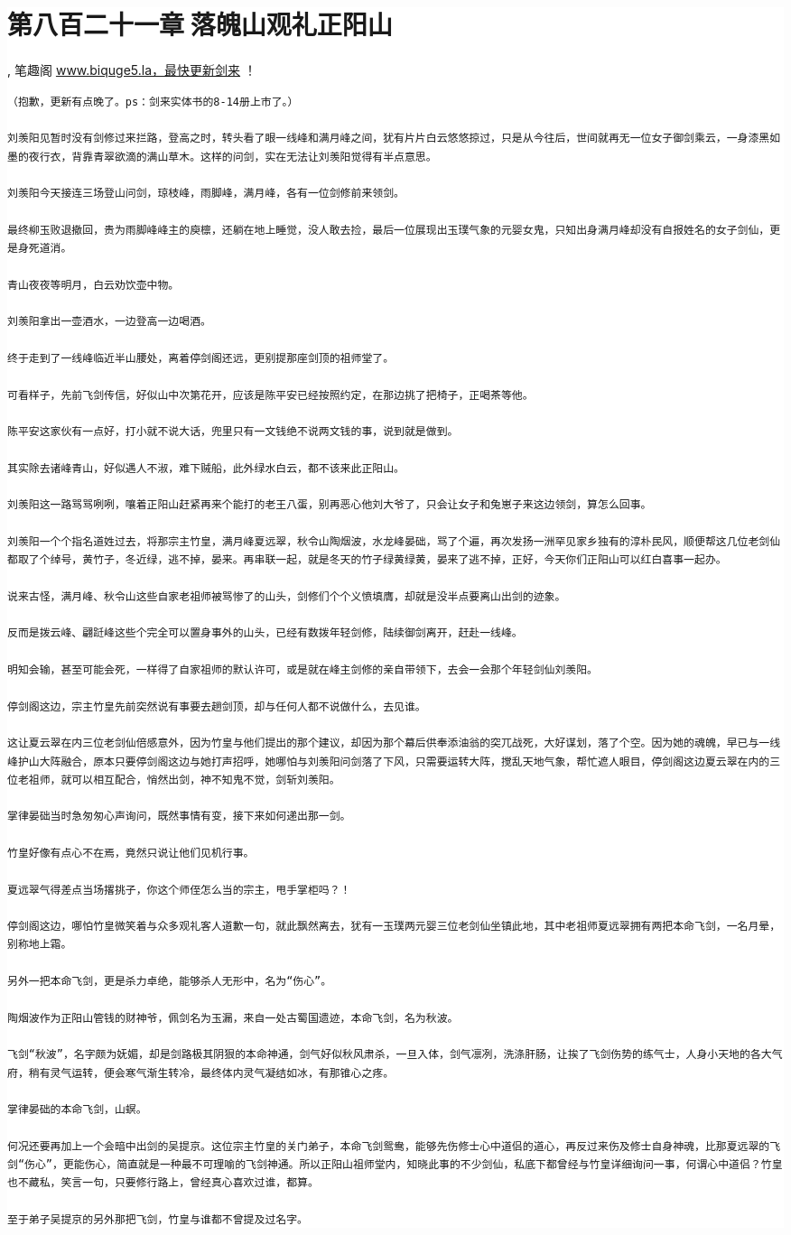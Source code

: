 # 第八百二十一章 落魄山观礼正阳山
, 笔趣阁 www.biquge5.la，最快更新剑来 ！

    （抱歉，更新有点晚了。ps：剑来实体书的8-14册上市了。）

    刘羡阳见暂时没有剑修过来拦路，登高之时，转头看了眼一线峰和满月峰之间，犹有片片白云悠悠掠过，只是从今往后，世间就再无一位女子御剑乘云，一身漆黑如墨的夜行衣，背靠青翠欲滴的满山草木。这样的问剑，实在无法让刘羡阳觉得有半点意思。

    刘羡阳今天接连三场登山问剑，琼枝峰，雨脚峰，满月峰，各有一位剑修前来领剑。

    最终柳玉败退撤回，贵为雨脚峰峰主的庾檩，还躺在地上睡觉，没人敢去捡，最后一位展现出玉璞气象的元婴女鬼，只知出身满月峰却没有自报姓名的女子剑仙，更是身死道消。

    青山夜夜等明月，白云劝饮壶中物。

    刘羡阳拿出一壶酒水，一边登高一边喝酒。

    终于走到了一线峰临近半山腰处，离着停剑阁还远，更别提那座剑顶的祖师堂了。

    可看样子，先前飞剑传信，好似山中次第花开，应该是陈平安已经按照约定，在那边挑了把椅子，正喝茶等他。

    陈平安这家伙有一点好，打小就不说大话，兜里只有一文钱绝不说两文钱的事，说到就是做到。

    其实除去诸峰青山，好似遇人不淑，难下贼船，此外绿水白云，都不该来此正阳山。

    刘羡阳这一路骂骂咧咧，嚷着正阳山赶紧再来个能打的老王八蛋，别再恶心他刘大爷了，只会让女子和兔崽子来这边领剑，算怎么回事。

    刘羡阳一个个指名道姓过去，将那宗主竹皇，满月峰夏远翠，秋令山陶烟波，水龙峰晏础，骂了个遍，再次发扬一洲罕见家乡独有的淳朴民风，顺便帮这几位老剑仙都取了个绰号，黄竹子，冬近绿，逃不掉，晏来。再串联一起，就是冬天的竹子绿黄绿黄，晏来了逃不掉，正好，今天你们正阳山可以红白喜事一起办。

    说来古怪，满月峰、秋令山这些自家老祖师被骂惨了的山头，剑修们个个义愤填膺，却就是没半点要离山出剑的迹象。

    反而是拨云峰、翩跹峰这些个完全可以置身事外的山头，已经有数拨年轻剑修，陆续御剑离开，赶赴一线峰。

    明知会输，甚至可能会死，一样得了自家祖师的默认许可，或是就在峰主剑修的亲自带领下，去会一会那个年轻剑仙刘羡阳。

    停剑阁这边，宗主竹皇先前突然说有事要去趟剑顶，却与任何人都不说做什么，去见谁。

    这让夏云翠在内三位老剑仙倍感意外，因为竹皇与他们提出的那个建议，却因为那个幕后供奉添油翁的突兀战死，大好谋划，落了个空。因为她的魂魄，早已与一线峰护山大阵融合，原本只要停剑阁这边与她打声招呼，她哪怕与刘羡阳问剑落了下风，只需要运转大阵，搅乱天地气象，帮忙遮人眼目，停剑阁这边夏云翠在内的三位老祖师，就可以相互配合，悄然出剑，神不知鬼不觉，剑斩刘羡阳。

    掌律晏础当时急匆匆心声询问，既然事情有变，接下来如何递出那一剑。

    竹皇好像有点心不在焉，竟然只说让他们见机行事。

    夏远翠气得差点当场撂挑子，你这个师侄怎么当的宗主，甩手掌柜吗？！

    停剑阁这边，哪怕竹皇微笑着与众多观礼客人道歉一句，就此飘然离去，犹有一玉璞两元婴三位老剑仙坐镇此地，其中老祖师夏远翠拥有两把本命飞剑，一名月晕，别称地上霜。

    另外一把本命飞剑，更是杀力卓绝，能够杀人无形中，名为“伤心”。

    陶烟波作为正阳山管钱的财神爷，佩剑名为玉漏，来自一处古蜀国遗迹，本命飞剑，名为秋波。

    飞剑“秋波”，名字颇为妩媚，却是剑路极其阴狠的本命神通，剑气好似秋风肃杀，一旦入体，剑气凛冽，洗涤肝肠，让挨了飞剑伤势的练气士，人身小天地的各大气府，稍有灵气运转，便会寒气渐生转冷，最终体内灵气凝结如冰，有那锥心之疼。

    掌律晏础的本命飞剑，山螟。

    何况还要再加上一个会暗中出剑的吴提京。这位宗主竹皇的关门弟子，本命飞剑鸳鸯，能够先伤修士心中道侣的道心，再反过来伤及修士自身神魂，比那夏远翠的飞剑“伤心”，更能伤心，简直就是一种最不可理喻的飞剑神通。所以正阳山祖师堂内，知晓此事的不少剑仙，私底下都曾经与竹皇详细询问一事，何谓心中道侣？竹皇也不藏私，笑言一句，只要修行路上，曾经真心喜欢过谁，都算。

    至于弟子吴提京的另外那把飞剑，竹皇与谁都不曾提及过名字。
